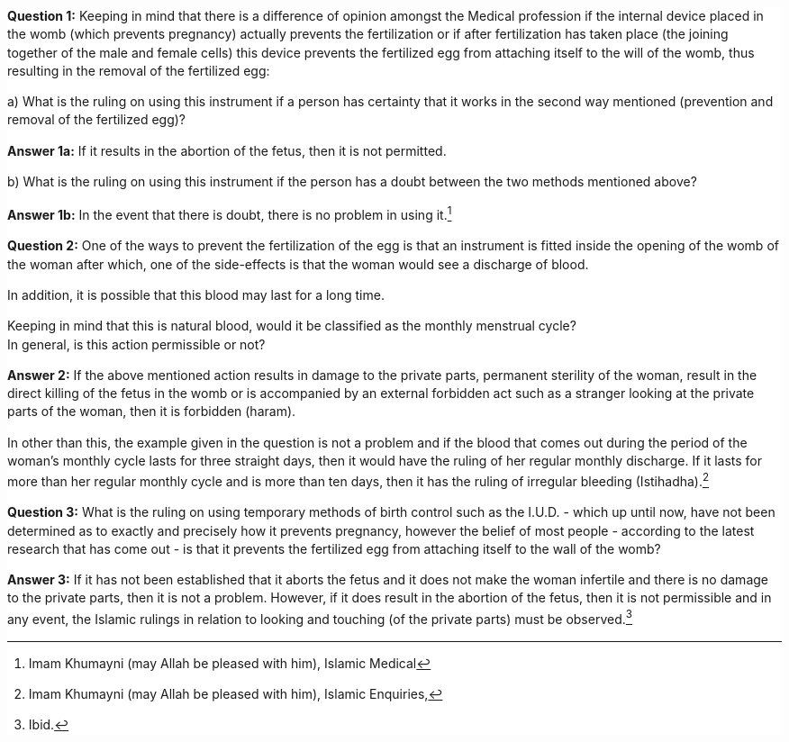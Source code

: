 **Question 1:** Keeping in mind that there is a difference of opinion
amongst the Medical profession if the internal device placed in the womb
(which prevents pregnancy) actually prevents the fertilization or if
after fertilization has taken place (the joining together of the male
and female cells) this device prevents the fertilized egg from attaching
itself to the will of the womb, thus resulting in the removal of the
fertilized egg:

a) What is the ruling on using this instrument if a person has certainty
that it works in the second way mentioned (prevention and removal of the
fertilized egg)?

**Answer 1a:** If it results in the abortion of the fetus, then it is
not permitted.

b) What is the ruling on using this instrument if the person has a doubt
between the two methods mentioned above?

**Answer 1b:** In the event that there is doubt, there is no problem in
using it.[^37]

**Question 2:** One of the ways to prevent the fertilization of the egg
is that an instrument is fitted inside the opening of the womb of the
woman after which, one of the side-effects is that the woman would see a
discharge of blood.

In addition, it is possible that this blood may last for a long time.

Keeping in mind that this is natural blood, would it be classified as
the monthly menstrual cycle?  
 In general, is this action permissible or not?

**Answer 2:** If the above mentioned action results in damage to the
private parts, permanent sterility of the woman, result in the direct
killing of the fetus in the womb or is accompanied by an external
forbidden act such as a stranger looking at the private parts of the
woman, then it is forbidden (haram).

In other than this, the example given in the question is not a problem
and if the blood that comes out during the period of the woman’s monthly
cycle lasts for three straight days, then it would have the ruling of
her regular monthly discharge. If it lasts for more than her regular
monthly cycle and is more than ten days, then it has the ruling of
irregular bleeding (Istihadha).[^38]

**Question 3:** What is the ruling on using temporary methods of birth
control such as the I.U.D. - which up until now, have not been
determined as to exactly and precisely how it prevents pregnancy,
however the belief of most people - according to the latest research
that has come out - is that it prevents the fertilized egg from
attaching itself to the wall of the womb?

**Answer 3:** If it has not been established that it aborts the fetus
and it does not make the woman infertile and there is no damage to the
private parts, then it is not a problem. However, if it does result in
the abortion of the fetus, then it is not permissible and in any event,
the Islamic rulings in relation to looking and touching (of the private
parts) must be observed.[^39]


[^1]: Imam Khumayni (may Allah be pleased with him), Islamic Medical
[^2]: Ibid.
[^3]: Ibid.
[^4]: Imam Khumayni, Question
[^5]: Imam Khumayni (may Allah be pleased with him), Islamic Medical
[^6]: Ibid.
[^7]: Ayatullah Khamene’i, Islamic Medical Issues
[^8]: Ayatullah Khamene’i, The Medical Opinions within Ijtihad
[^9]: Ayatullah Khamene’i, Islamic Medical Issues
[^10]: Ibid.
[^11]: Ibid.
[^12]: Office of Ayatullah al-\`Uzma Araki (may Allah be pleased with
[^13]: Ayatullah Fadhil Lankarani, Medical Issues
[^14]: Ibid.
[^15]: Ayatullah Gulpaygani (may Allah be pleased with him), Islamic
[^16]: Imam Khumayni, Question, Page 51
[^17]: Ayatullah Khamene’i, Legal Questions, Page 198, The Medical
[^18]: Ayatullah Khamene’i, Islamic Medical Issues
[^19]: Ayatullah Khamene’i, Legal Questions, Page 97, The Medical
[^20]: Ayatullah Khamene’i, The Medical Opinions within Ijtihad
[^21]: Question asked from the Office of the Supreme Leader (Ayatullah
[^22]: Question asked from the Office of the Supreme Leader (Ayatullah
[^23]: Question asked from the Office of the Supreme Leader (Ayatullah
[^24]: Ayatullah Fadhil Lankarani, Islamic Medical Issues
[^25]: Direct descendents of the Prophet Mu¦ammad (blessings of Allah be
[^26]: Question asked from the Office of the Supreme Leader (Ayatullah
[^27]: Imam Khumayni (may Allah be pleased with him), Islamic Medical
[^28]: Imam Khumayni (may Allah be pleased with him), Islamic Medical
[^29]: Imam Khumayni (may Allah be pleased with him), Islamic Enquiries,
[^30]: Annual pilgrimage that all Muslims must make at least once in
[^31]: Imam Khumayni (may Allah be pleased with him), Islamic Enquiries,
[^32]: Imam Khumayni (may Allah be pleased with him), Islamic Enquiries,
[^33]: Imam Khumayni (may Allah be pleased with him), Islamic Enquiries,
[^34]: Ayatullah Khamene’i, The Medical Opinions within Ijtihad
[^35]: Ayatullah Khamene’i, The Medical Opinions within Ijtihad
[^36]: Ayatullah Gulpaygani, Islamic Medical Issues
[^37]: Imam Khumayni (may Allah be pleased with him), Islamic Medical
[^38]: Imam Khumayni (may Allah be pleased with him), Islamic Enquiries,
[^39]: Ibid.
[^40]: Ayatullah Khamene’i, Islamic Medical Issues
[^41]: Ayatullah Khamene’i, The Medical Opinions within Ijtihad, Page 99
[^42]: Ayatullah Khamene’i, Religious Enquiry from the office of the
[^43]: Ayatullah Makarim Shirazi, Islamic Medical Questions
[^44]: Ayatullah Makarim Shirazi, Islamic Enquiry Number 19004
[^45]: Ayatullah Fadhil Lankarani, Medical Issues
[^46]: Imam Khumayni (may Allah be pleased with him)
[^47]: Imam Khumayni (may Allah be pleased with him)
[^48]: Imam Khumayni (may Allah be pleased with him)
[^49]: Imam Khumayni (may Allah be pleased with him)
[^50]: Imam Khumayni (may Allah be pleased with him)
[^51]: Ayatullah Khamene’i, Islamic Medical Issues
[^52]: Ayatullah Khamene’i, Islamic Medical Issues
[^53]: Ayatullah Khamene’i, Islamic Medical Issues
[^54]: Ayatullah Khamene’i, Islamic Medical Issues
[^55]: Ayatullah Khamene’i, The Medical Opinions within Ijtihad, Page
[^56]: Ayatullah Fadhil Lankarani, Medical Issues
[^57]: Ayatullah Sane\`i, Islamic Medical Questions
[^58]: Ayatullah Makarim Shirazi, Islamic Medical Questions
[^59]: Ayatullah Makarim Shirazi, Islamic Medical Questions
[^60]: Ayatullah Makarim Shirazi, Islamic Medical Questions
[^61]: Ayatullah Makarim Shirazi, Islamic Medical Questions
[^62]: Ayatullah Khamene’i, Islamic Medical Issues
[^63]: Ayatullah Khamene’i, Islamic Medical Issues
[^64]: Ayatullah Khamene’i, The Medical Opinions within Ijtihad, Page
[^65]: The term Hukm-e-Thanawiyyiah is a term used in Islamic
[^66]: Ayatullah Khamene’i, The Medical Opinions within Ijtihad, Page
[^67]: Ayatullah Makarim Shirazi, Islamic Medical Questions
[^68]: Ayatullah Makarim Shirazi, Islamic Medical Questions
[^69]: Ayatullah Sane\`i, Islamic Medical Questions